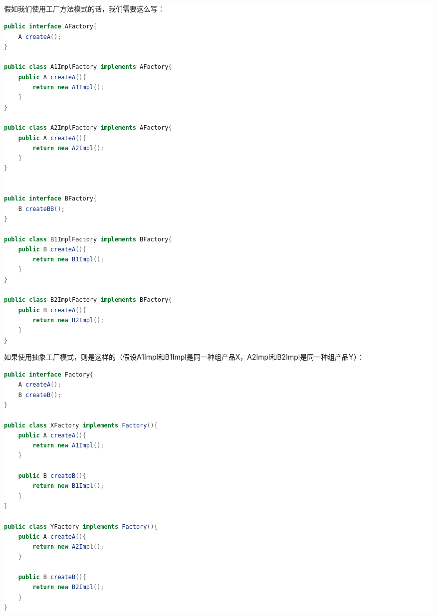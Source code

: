 假如我们使用工厂方法模式的话，我们需要这么写：

```java
public interface AFactory{
    A createA();
}

public class A1ImplFactory implements AFactory{
    public A createA(){
        return new A1Impl();
    }
}

public class A2ImplFactory implements AFactory{
    public A createA(){
        return new A2Impl();
    }
}


public interface BFactory{
    B createBB();
}

public class B1ImplFactory implements BFactory{
    public B createA(){
        return new B1Impl();
    }
}

public class B2ImplFactory implements BFactory{
    public B createA(){
        return new B2Impl();
    }
}
```

如果使用抽象工厂模式，则是这样的（假设A1Impl和B1Impl是同一种组产品X，A2Impl和B2Impl是同一种组产品Y）：

```java
public interface Factory{
    A createA();
    B createB();
}

public class XFactory implements Factory(){
    public A createA(){
        return new A1Impl();
    }

    public B createB(){
        return new B1Impl();
    }
}

public class YFactory implements Factory(){
    public A createA(){
        return new A2Impl();
    }

    public B createB(){
        return new B2Impl();
    }
}
```
